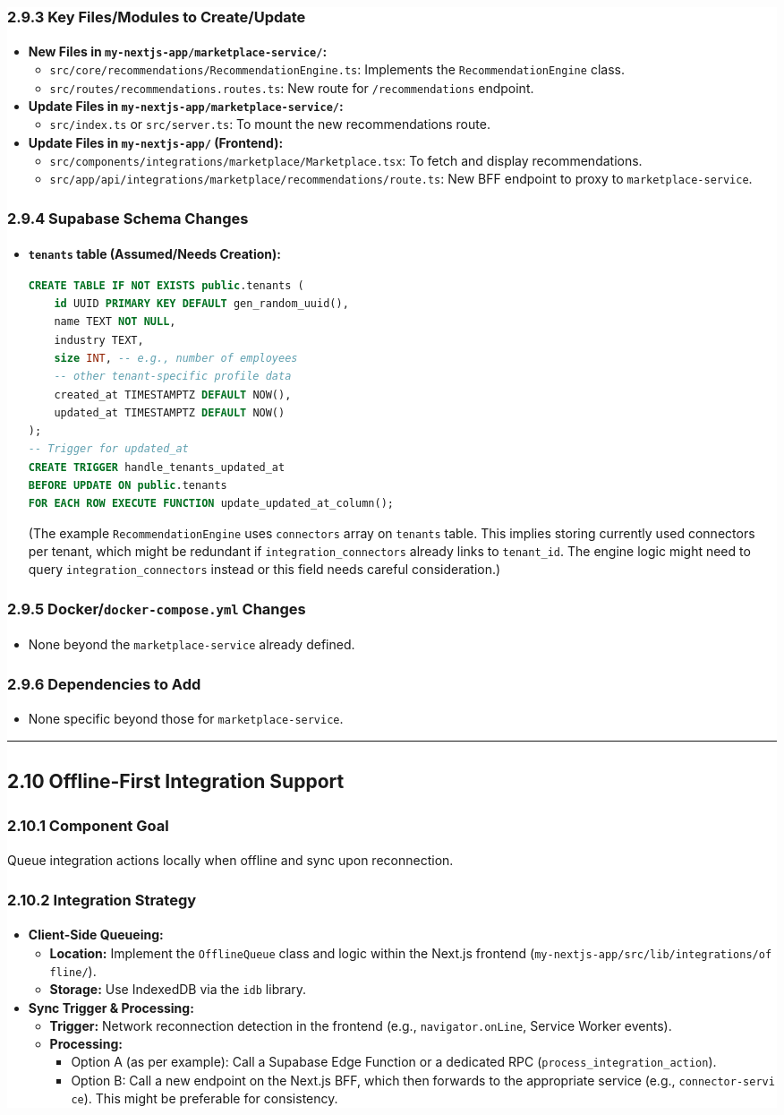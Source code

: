 ### 2.9.3 Key Files/Modules to Create/Update
*   **New Files in `my-nextjs-app/marketplace-service/`:**
    *   `src/core/recommendations/RecommendationEngine.ts`: Implements the `RecommendationEngine` class.
    *   `src/routes/recommendations.routes.ts`: New route for `/recommendations` endpoint.
*   **Update Files in `my-nextjs-app/marketplace-service/`:**
    *   `src/index.ts` or `src/server.ts`: To mount the new recommendations route.
*   **Update Files in `my-nextjs-app/` (Frontend):**
    *   `src/components/integrations/marketplace/Marketplace.tsx`: To fetch and display recommendations.
    *   `src/app/api/integrations/marketplace/recommendations/route.ts`: New BFF endpoint to proxy to `marketplace-service`.

### 2.9.4 Supabase Schema Changes
*   **`tenants` table (Assumed/Needs Creation):**
    ```sql
    CREATE TABLE IF NOT EXISTS public.tenants (
        id UUID PRIMARY KEY DEFAULT gen_random_uuid(),
        name TEXT NOT NULL,
        industry TEXT,
        size INT, -- e.g., number of employees
        -- other tenant-specific profile data
        created_at TIMESTAMPTZ DEFAULT NOW(),
        updated_at TIMESTAMPTZ DEFAULT NOW()
    );
    -- Trigger for updated_at
    CREATE TRIGGER handle_tenants_updated_at
    BEFORE UPDATE ON public.tenants
    FOR EACH ROW EXECUTE FUNCTION update_updated_at_column();
    ```
    (The example `RecommendationEngine` uses `connectors` array on `tenants` table. This implies storing currently used connectors per tenant, which might be redundant if `integration_connectors` already links to `tenant_id`. The engine logic might need to query `integration_connectors` instead or this field needs careful consideration.)

### 2.9.5 Docker/`docker-compose.yml` Changes
*   None beyond the `marketplace-service` already defined.

### 2.9.6 Dependencies to Add
*   None specific beyond those for `marketplace-service`.

---

## 2.10 Offline-First Integration Support

### 2.10.1 Component Goal
Queue integration actions locally when offline and sync upon reconnection.

### 2.10.2 Integration Strategy
*   **Client-Side Queueing:**
    *   **Location:** Implement the `OfflineQueue` class and logic within the Next.js frontend (`my-nextjs-app/src/lib/integrations/offline/`).
    *   **Storage:** Use IndexedDB via the `idb` library.
*   **Sync Trigger & Processing:**
    *   **Trigger:** Network reconnection detection in the frontend (e.g., `navigator.onLine`, Service Worker events).
    *   **Processing:**
        *   Option A (as per example): Call a Supabase Edge Function or a dedicated RPC (`process_integration_action`).
        *   Option B: Call a new endpoint on the Next.js BFF, which then forwards to the appropriate service (e.g., `connector-service`). This might be preferable for consistency.
